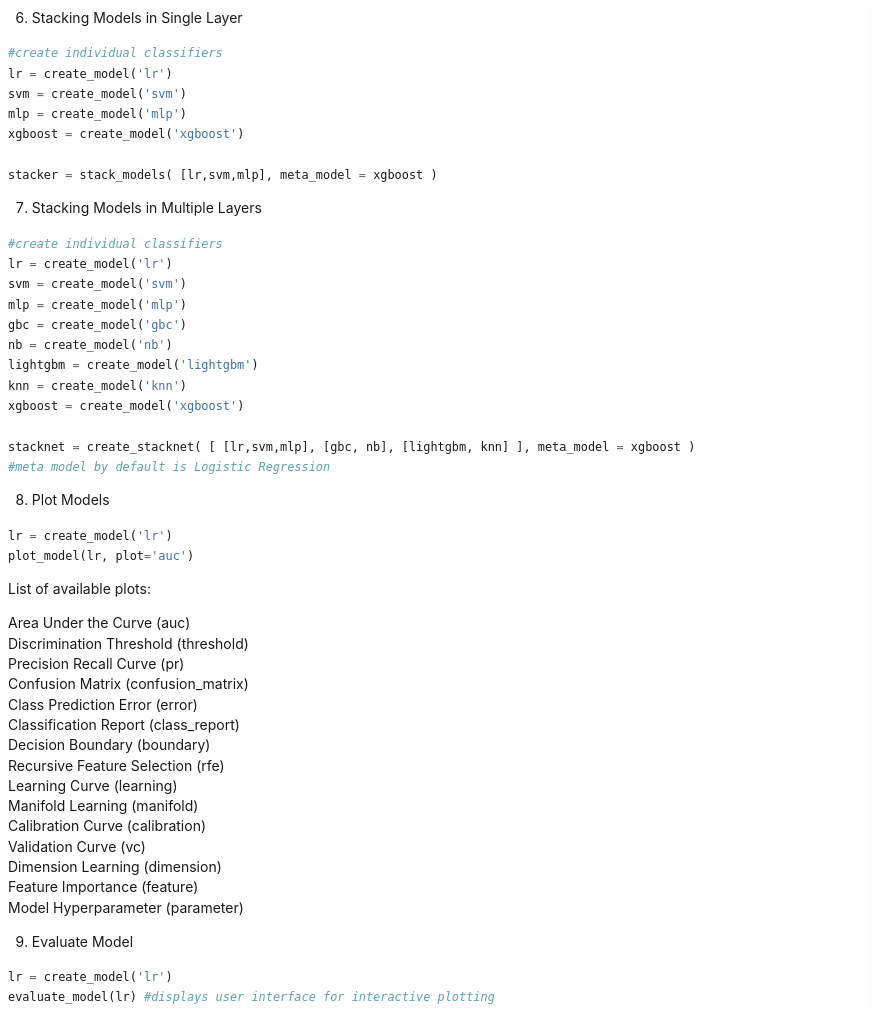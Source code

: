 6. Stacking Models in Single Layer
```python
#create individual classifiers
lr = create_model('lr')
svm = create_model('svm')
mlp = create_model('mlp')
xgboost = create_model('xgboost')

stacker = stack_models( [lr,svm,mlp], meta_model = xgboost )
```

7. Stacking Models in Multiple Layers
```python
#create individual classifiers
lr = create_model('lr')
svm = create_model('svm')
mlp = create_model('mlp')
gbc = create_model('gbc')
nb = create_model('nb')
lightgbm = create_model('lightgbm')
knn = create_model('knn')
xgboost = create_model('xgboost')

stacknet = create_stacknet( [ [lr,svm,mlp], [gbc, nb], [lightgbm, knn] ], meta_model = xgboost )
#meta model by default is Logistic Regression
```

8. Plot Models
```python
lr = create_model('lr')
plot_model(lr, plot='auc')
```
List of available plots:

Area Under the Curve (auc) <br/>
Discrimination Threshold (threshold) <br/>
Precision Recall Curve (pr) <br/>
Confusion Matrix (confusion_matrix) <br/>
Class Prediction Error (error) <br/>
Classification Report (class_report) <br/>
Decision Boundary (boundary) <br/>
Recursive Feature Selection (rfe) <br/>
Learning Curve (learning) <br/>
Manifold Learning (manifold) <br/>
Calibration Curve (calibration) <br/>
Validation Curve (vc) <br/>
Dimension Learning (dimension) <br/>
Feature Importance (feature) <br/>
Model Hyperparameter (parameter) <br/>

9. Evaluate Model
```python
lr = create_model('lr')
evaluate_model(lr) #displays user interface for interactive plotting
```

